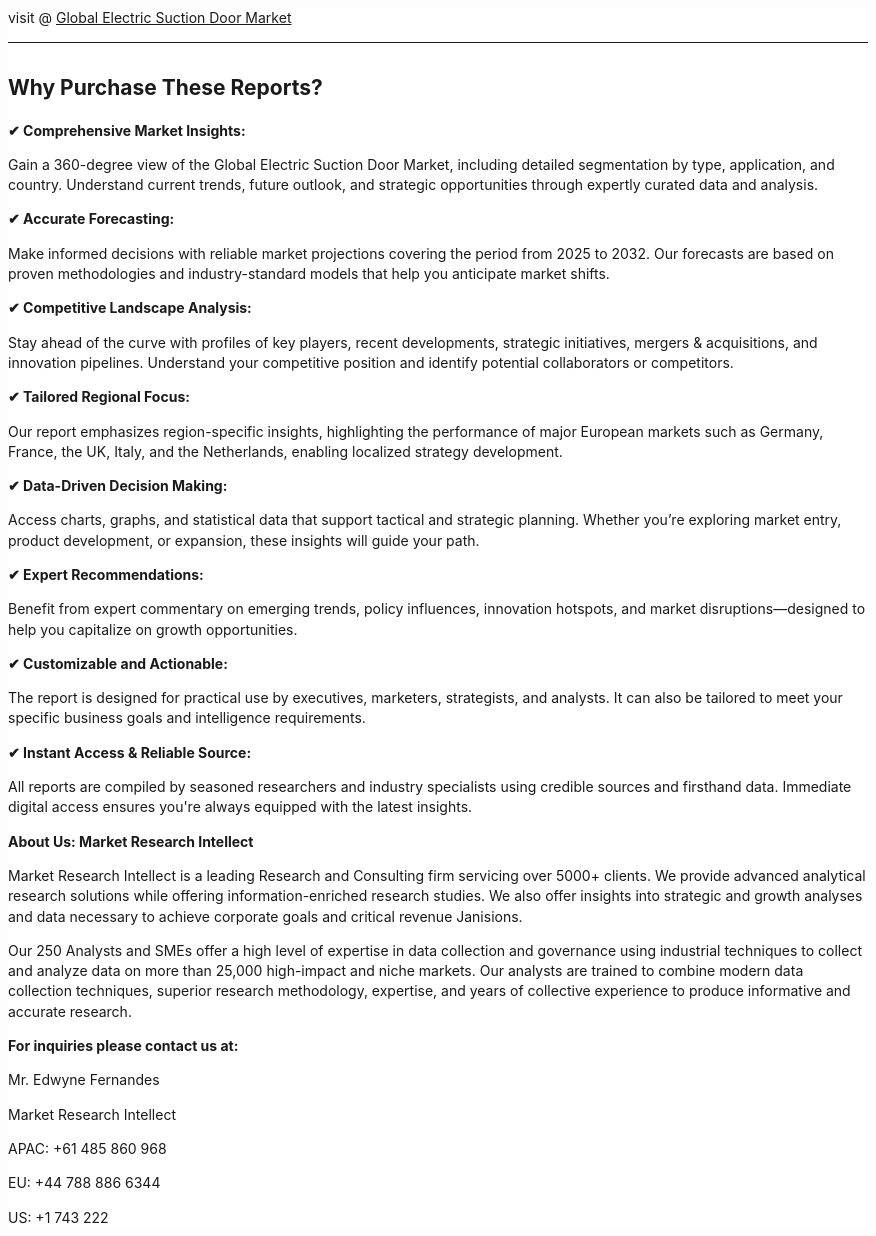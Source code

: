 visit&nbsp;@</strong>&nbsp;</span><span class="font-[700]"><a href="https://www.marketresearchintellect.com/product/global-electric-suction-door-market/?utm_source=Linkedin&utm_medium=019" target="_blank" data-tracking-control-name="article-ssr-frontend-pulse_little-text-block" data-tracking-will-navigate="" data-test-link="">Global Electric Suction Door Market</a></span></p></blockquote><hr /><h2>Why Purchase These Reports?</h2><p><strong>✔ Comprehensive Market Insights:</strong></p><p>Gain a 360-degree view of the Global Electric Suction Door Market, including detailed segmentation by type, application, and country. Understand current trends, future outlook, and strategic opportunities through expertly curated data and analysis.</p><p><strong>✔ Accurate Forecasting:</strong></p><p>Make informed decisions with reliable market projections covering the period from 2025 to 2032. Our forecasts are based on proven methodologies and industry-standard models that help you anticipate market shifts.</p><p><strong>✔ Competitive Landscape Analysis:</strong></p><p>Stay ahead of the curve with profiles of key players, recent developments, strategic initiatives, mergers &amp; acquisitions, and innovation pipelines. Understand your competitive position and identify potential collaborators or competitors.</p><p><strong>✔ Tailored Regional Focus:</strong></p><p>Our report emphasizes region-specific insights, highlighting the performance of major European markets such as Germany, France, the UK, Italy, and the Netherlands, enabling localized strategy development.</p><p><strong>✔ Data-Driven Decision Making:</strong></p><p>Access charts, graphs, and statistical data that support tactical and strategic planning. Whether you&rsquo;re exploring market entry, product development, or expansion, these insights will guide your path.</p><p><strong>✔ Expert Recommendations:</strong></p><p>Benefit from expert commentary on emerging trends, policy influences, innovation hotspots, and market disruptions&mdash;designed to help you capitalize on growth opportunities.</p><p><strong>✔ Customizable and Actionable:</strong></p><p>The report is designed for practical use by executives, marketers, strategists, and analysts. It can also be tailored to meet your specific business goals and intelligence requirements.</p><p><strong>✔ Instant Access &amp; Reliable Source:</strong></p><p>All reports are compiled by seasoned researchers and industry specialists using credible sources and firsthand data. Immediate digital access ensures you're always equipped with the latest insights.</p><p><strong><span class="font-[700]">About Us: Market Research Intellect</span></strong></p><p><span class="">Market Research Intellect is a leading Research and Consulting firm servicing over 5000+ clients. We provide advanced analytical research solutions while offering information-enriched research studies.&nbsp;</span>We also offer insights into strategic and growth analyses and data necessary to achieve corporate goals and critical revenue Janisions.</p><p><span class="">Our 250 Analysts and SMEs offer a high level of expertise in data collection and governance using industrial techniques to collect and analyze data on more than 25,000 high-impact and niche markets. Our analysts are trained to combine modern data collection techniques, superior research methodology, expertise, and years of collective experience to produce informative and accurate research.</span></p><p><strong>For inquiries please contact us at:</strong></p><p>Mr. Edwyne Fernandes</p><p>Market Research Intellect</p><p>APAC: +61 485 860 968</p><p>EU: +44 788 886 6344</p><p>US: +1 743 222